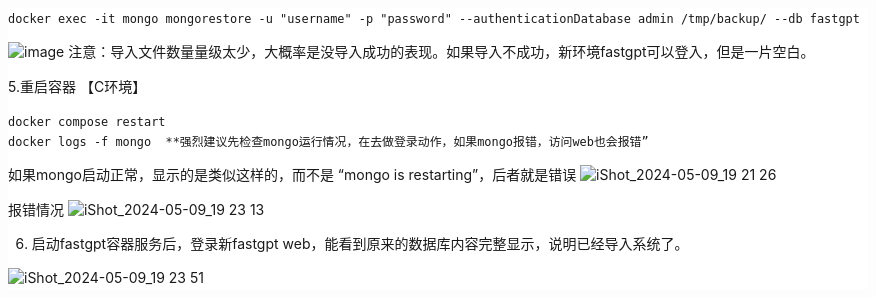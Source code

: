 ``` 
docker exec -it mongo mongorestore -u "username" -p "password" --authenticationDatabase admin /tmp/backup/ --db fastgpt
``` 
<img width="1668" alt="image" src="https://github.com/labring/FastGPT/assets/103937568/32c2cdb8-bf80-4d31-9269-4bf3909cf04e">
注意：导入文件数量量级太少，大概率是没导入成功的表现。如果导入不成功，新环境fastgpt可以登入，但是一片空白。


5.重启容器 【C环境】
``` 
docker compose restart
docker logs -f mongo  **强烈建议先检查mongo运行情况，在去做登录动作，如果mongo报错，访问web也会报错”
``` 

如果mongo启动正常，显示的是类似这样的，而不是 “mongo is restarting”，后者就是错误
<img width="1736" alt="iShot_2024-05-09_19 21 26" src="https://github.com/labring/FastGPT/assets/103937568/94ee00db-43de-48bd-a1fc-22dfe86aaa90">

报错情况
<img width="508" alt="iShot_2024-05-09_19 23 13" src="https://github.com/labring/FastGPT/assets/103937568/2e2afc9f-484c-4b63-93ee-1c14aef03de0">


6. 启动fastgpt容器服务后，登录新fastgpt web，能看到原来的数据库内容完整显示，说明已经导入系统了。
<img width="1728" alt="iShot_2024-05-09_19 23 51" src="https://github.com/labring/FastGPT/assets/103937568/846b6157-6b6a-4468-a1d9-c44d681ebf7c">
